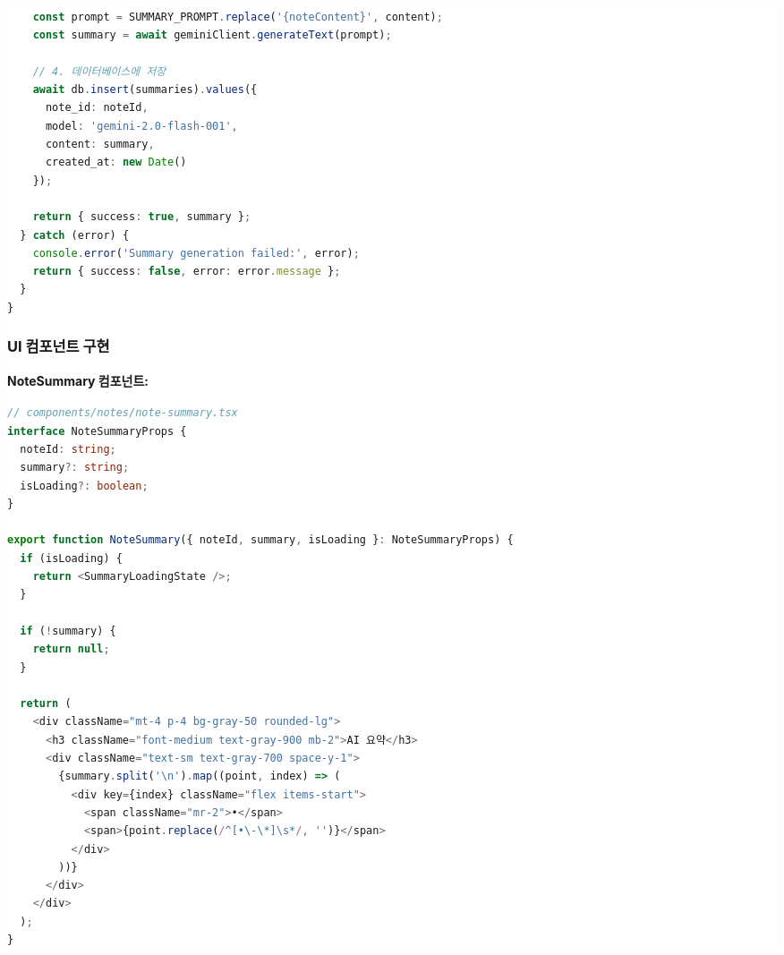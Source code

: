 ```typescript
    const prompt = SUMMARY_PROMPT.replace('{noteContent}', content);
    const summary = await geminiClient.generateText(prompt);

    // 4. 데이터베이스에 저장
    await db.insert(summaries).values({
      note_id: noteId,
      model: 'gemini-2.0-flash-001',
      content: summary,
      created_at: new Date()
    });

    return { success: true, summary };
  } catch (error) {
    console.error('Summary generation failed:', error);
    return { success: false, error: error.message };
  }
}
```

### UI 컴포넌트 구현

**NoteSummary 컴포넌트:**
```typescript
// components/notes/note-summary.tsx
interface NoteSummaryProps {
  noteId: string;
  summary?: string;
  isLoading?: boolean;
}

export function NoteSummary({ noteId, summary, isLoading }: NoteSummaryProps) {
  if (isLoading) {
    return <SummaryLoadingState />;
  }

  if (!summary) {
    return null;
  }

  return (
    <div className="mt-4 p-4 bg-gray-50 rounded-lg">
      <h3 className="font-medium text-gray-900 mb-2">AI 요약</h3>
      <div className="text-sm text-gray-700 space-y-1">
        {summary.split('\n').map((point, index) => (
          <div key={index} className="flex items-start">
            <span className="mr-2">•</span>
            <span>{point.replace(/^[•\-\*]\s*/, '')}</span>
          </div>
        ))}
      </div>
    </div>
  );
}
```
